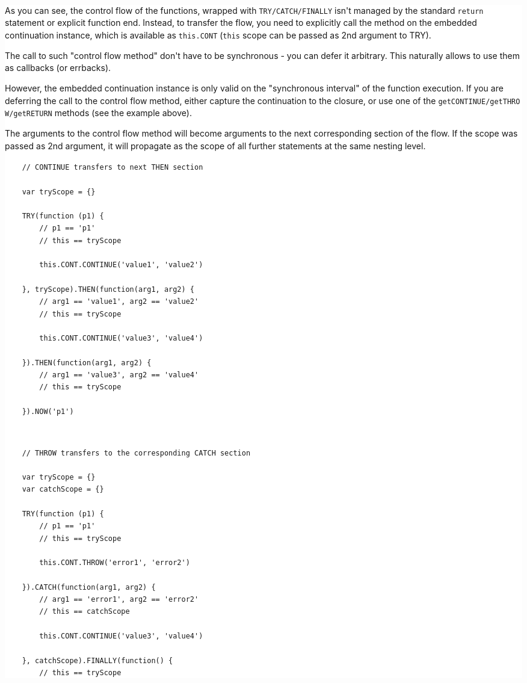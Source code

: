 As you can see, the control flow of the functions, wrapped with `TRY/CATCH/FINALLY` isn't managed by the standard `return` statement or explicit function end. 
Instead, to transfer the flow, you need to explicitly call the method on the embedded continuation instance, which is available as `this.CONT` (`this` scope can be passed as 2nd argument to TRY).

The call to such "control flow method" don't have to be synchronous - you can defer it arbitrary. This naturally allows to use them as callbacks (or errbacks).

However, the embedded continuation instance is only valid on the "synchronous interval" of the function execution. If you are deferring the call to the control flow method, 
either capture the continuation to the closure, or use one of the `getCONTINUE/getTHROW/getRETURN` methods (see the example above).

The arguments to the control flow method will become arguments to the next corresponding section of the flow. If the scope was passed as 2nd argument, it will propagate
as the scope of all further statements at the same nesting level.

        // CONTINUE transfers to next THEN section
        
        var tryScope = {}

        TRY(function (p1) {
            // p1 == 'p1'
            // this == tryScope 
        
            this.CONT.CONTINUE('value1', 'value2')

        }, tryScope).THEN(function(arg1, arg2) {
            // arg1 == 'value1', arg2 == 'value2'
            // this == tryScope 
            
            this.CONT.CONTINUE('value3', 'value4')
            
        }).THEN(function(arg1, arg2) {
            // arg1 == 'value3', arg2 == 'value4'
            // this == tryScope 
            
        }).NOW('p1') 

        
&nbsp;        

        // THROW transfers to the corresponding CATCH section
        
        var tryScope = {}
        var catchScope = {}

        TRY(function (p1) {
            // p1 == 'p1'
            // this == tryScope
        
            this.CONT.THROW('error1', 'error2')

        }).CATCH(function(arg1, arg2) {
            // arg1 == 'error1', arg2 == 'error2'
            // this == catchScope 
            
            this.CONT.CONTINUE('value3', 'value4')
            
        }, catchScope).FINALLY(function() {
            // this == tryScope
        